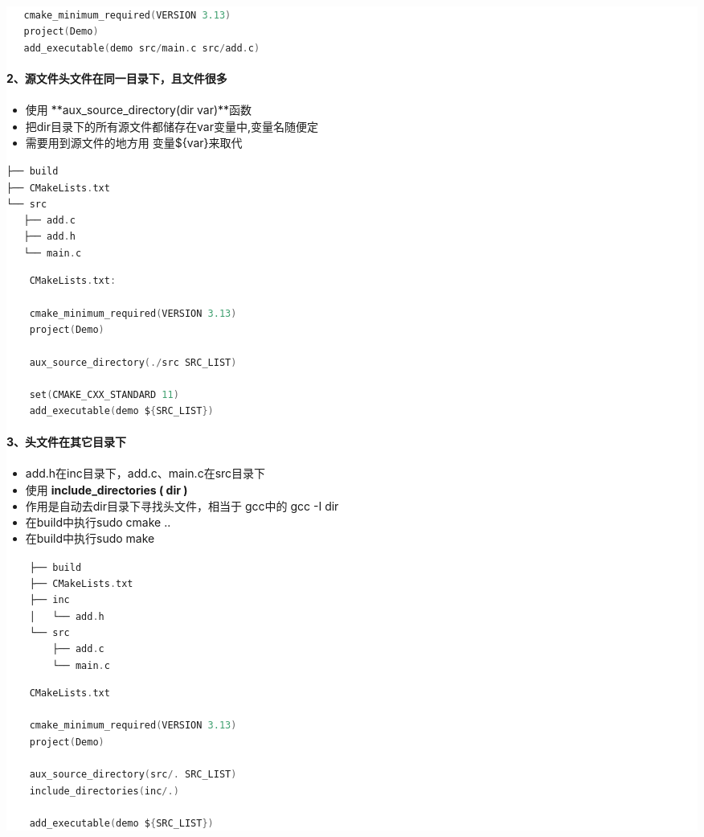  ``` c
    cmake_minimum_required(VERSION 3.13)
    project(Demo)
    add_executable(demo src/main.c src/add.c)
 ```

#### 2、源文件头文件在同一目录下，且文件很多

+ 使用 **aux_source_directory(dir var)**函数
+ 把dir目录下的所有源文件都储存在var变量中,变量名随便定
+ 需要用到源文件的地方用 变量${var}来取代

 ``` c
├── build
├── CMakeLists.txt
└── src
    ├── add.c
    ├── add.h
    └── main.c
 ```

``` c
    CMakeLists.txt:

    cmake_minimum_required(VERSION 3.13)
    project(Demo)

    aux_source_directory(./src SRC_LIST)

    set(CMAKE_CXX_STANDARD 11)
    add_executable(demo ${SRC_LIST})
 ```

#### 3、头文件在其它目录下

+ add.h在inc目录下，add.c、main.c在src目录下
+ 使用 **include_directories ( dir )**
+ 作用是自动去dir目录下寻找头文件，相当于 gcc中的 gcc -I dir
+ 在build中执行sudo cmake ..
+ 在build中执行sudo make

``` c
    ├── build
    ├── CMakeLists.txt
    ├── inc
    │   └── add.h
    └── src
        ├── add.c
        └── main.c
```

``` c
    CMakeLists.txt

    cmake_minimum_required(VERSION 3.13)
    project(Demo)

    aux_source_directory(src/. SRC_LIST)
    include_directories(inc/.)

    add_executable(demo ${SRC_LIST})
```
